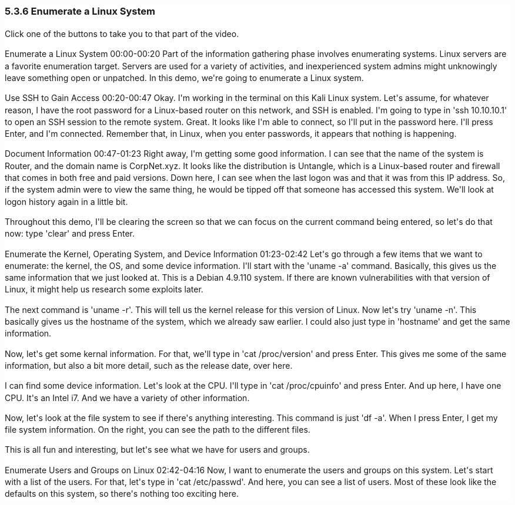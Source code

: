 ### 5.3.6 Enumerate a Linux System

Click one of the buttons to take you to that part of the video.

Enumerate a Linux System 00:00-00:20
Part of the information gathering phase involves enumerating systems. Linux servers are a favorite enumeration target. Servers are used for a variety of activities, and inexperienced system admins might unknowingly leave something open or unpatched. In this demo, we're going to enumerate a Linux system.

Use SSH to Gain Access 00:20-00:47
Okay. I'm working in the terminal on this Kali Linux system. Let's assume, for whatever reason, I have the root password for a Linux-based router on this network, and SSH is enabled. I'm going to type in 'ssh 10.10.10.1' to open an SSH session to the remote system. Great. It looks like I'm able to connect, so I'll put in the password here. I'll press Enter, and I'm connected. Remember that, in Linux, when you enter passwords, it appears that nothing is happening.

Document Information 00:47-01:23
Right away, I'm getting some good information. I can see that the name of the system is Router, and the domain name is CorpNet.xyz. It looks like the distribution is Untangle, which is a Linux-based router and firewall that comes in both free and paid versions. Down here, I can see when the last logon was and that it was from this IP address. So, if the system admin were to view the same thing, he would be tipped off that someone has accessed this system. We'll look at logon history again in a little bit.

Throughout this demo, I'll be clearing the screen so that we can focus on the current command being entered, so let's do that now: type 'clear' and press Enter.

Enumerate the Kernel, Operating System, and Device Information 01:23-02:42
Let's go through a few items that we want to enumerate: the kernel, the OS, and some device information. I'll start with the 'uname -a' command. Basically, this gives us the same information that we just looked at. This is a Debian 4.9.110 system. If there are known vulnerabilities with that version of Linux, it might help us research some exploits later.

The next command is 'uname -r'. This will tell us the kernel release for this version of Linux. Now let's try 'uname -n'. This basically gives us the hostname of the system, which we already saw earlier. I could also just type in 'hostname' and get the same information.

Now, let's get some kernal information. For that, we'll type in 'cat /proc/version' and press Enter. This gives me some of the same information, but also a bit more detail, such as the release date, over here.

I can find some device information. Let's look at the CPU. I'll type in 'cat /proc/cpuinfo' and press Enter. And up here, I have one CPU. It's an Intel i7. And we have a variety of other information.

Now, let's look at the file system to see if there's anything interesting. This command is just 'df -a'. When I press Enter, I get my file system information. On the right, you can see the path to the different files.

This is all fun and interesting, but let's see what we have for users and groups.

Enumerate Users and Groups on Linux 02:42-04:16
Now, I want to enumerate the users and groups on this system. Let's start with a list of the users. For that, let's type in 'cat /etc/passwd'. And here, you can see a list of users. Most of these look like the defaults on this system, so there's nothing too exciting here.
